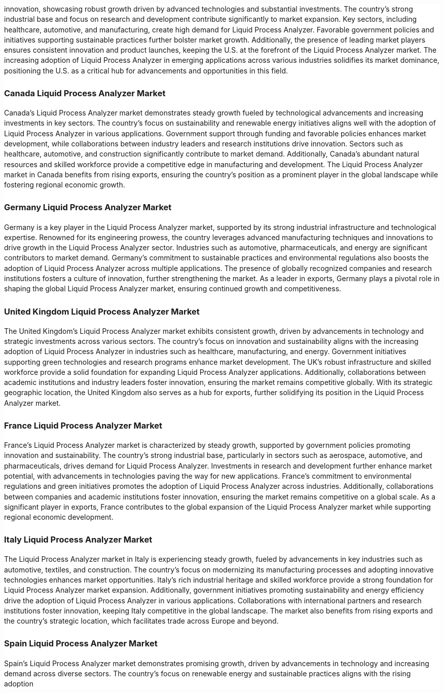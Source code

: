 innovation, showcasing robust growth driven by advanced technologies and substantial investments. The country&rsquo;s strong industrial base and focus on research and development contribute significantly to market expansion. Key sectors, including healthcare, automotive, and manufacturing, create high demand for Liquid Process Analyzer. Favorable government policies and initiatives supporting sustainable practices further bolster market growth. Additionally, the presence of leading market players ensures consistent innovation and product launches, keeping the U.S. at the forefront of the Liquid Process Analyzer market. The increasing adoption of Liquid Process Analyzer in emerging applications across various industries solidifies its market dominance, positioning the U.S. as a critical hub for advancements and opportunities in this field.</p><h3>Canada Liquid Process Analyzer Market</h3><p>Canada&rsquo;s Liquid Process Analyzer market demonstrates steady growth fueled by technological advancements and increasing investments in key sectors. The country&rsquo;s focus on sustainability and renewable energy initiatives aligns well with the adoption of Liquid Process Analyzer in various applications. Government support through funding and favorable policies enhances market development, while collaborations between industry leaders and research institutions drive innovation. Sectors such as healthcare, automotive, and construction significantly contribute to market demand. Additionally, Canada&rsquo;s abundant natural resources and skilled workforce provide a competitive edge in manufacturing and development. The Liquid Process Analyzer market in Canada benefits from rising exports, ensuring the country&rsquo;s position as a prominent player in the global landscape while fostering regional economic growth.</p><h3>Germany Liquid Process Analyzer Market</h3><p>Germany is a key player in the Liquid Process Analyzer market, supported by its strong industrial infrastructure and technological expertise. Renowned for its engineering prowess, the country leverages advanced manufacturing techniques and innovations to drive growth in the Liquid Process Analyzer sector. Industries such as automotive, pharmaceuticals, and energy are significant contributors to market demand. Germany&rsquo;s commitment to sustainable practices and environmental regulations also boosts the adoption of Liquid Process Analyzer across multiple applications. The presence of globally recognized companies and research institutions fosters a culture of innovation, further strengthening the market. As a leader in exports, Germany plays a pivotal role in shaping the global Liquid Process Analyzer market, ensuring continued growth and competitiveness.</p><h3>United Kingdom Liquid Process Analyzer Market</h3><p>The United Kingdom&rsquo;s Liquid Process Analyzer market exhibits consistent growth, driven by advancements in technology and strategic investments across various sectors. The country&rsquo;s focus on innovation and sustainability aligns with the increasing adoption of Liquid Process Analyzer in industries such as healthcare, manufacturing, and energy. Government initiatives supporting green technologies and research programs enhance market development. The UK&rsquo;s robust infrastructure and skilled workforce provide a solid foundation for expanding Liquid Process Analyzer applications. Additionally, collaborations between academic institutions and industry leaders foster innovation, ensuring the market remains competitive globally. With its strategic geographic location, the United Kingdom also serves as a hub for exports, further solidifying its position in the Liquid Process Analyzer market.</p><h3>France Liquid Process Analyzer Market</h3><p>France&rsquo;s Liquid Process Analyzer market is characterized by steady growth, supported by government policies promoting innovation and sustainability. The country&rsquo;s strong industrial base, particularly in sectors such as aerospace, automotive, and pharmaceuticals, drives demand for Liquid Process Analyzer. Investments in research and development further enhance market potential, with advancements in technologies paving the way for new applications. France&rsquo;s commitment to environmental regulations and green initiatives promotes the adoption of Liquid Process Analyzer across industries. Additionally, collaborations between companies and academic institutions foster innovation, ensuring the market remains competitive on a global scale. As a significant player in exports, France contributes to the global expansion of the Liquid Process Analyzer market while supporting regional economic development.</p><h3>Italy Liquid Process Analyzer Market</h3><p>The Liquid Process Analyzer market in Italy is experiencing steady growth, fueled by advancements in key industries such as automotive, textiles, and construction. The country&rsquo;s focus on modernizing its manufacturing processes and adopting innovative technologies enhances market opportunities. Italy&rsquo;s rich industrial heritage and skilled workforce provide a strong foundation for Liquid Process Analyzer market expansion. Additionally, government initiatives promoting sustainability and energy efficiency drive the adoption of Liquid Process Analyzer in various applications. Collaborations with international partners and research institutions foster innovation, keeping Italy competitive in the global landscape. The market also benefits from rising exports and the country&rsquo;s strategic location, which facilitates trade across Europe and beyond.</p><h3>Spain Liquid Process Analyzer Market</h3><p>Spain&rsquo;s Liquid Process Analyzer market demonstrates promising growth, driven by advancements in technology and increasing demand across diverse sectors. The country&rsquo;s focus on renewable energy and sustainable practices aligns with the rising adoption